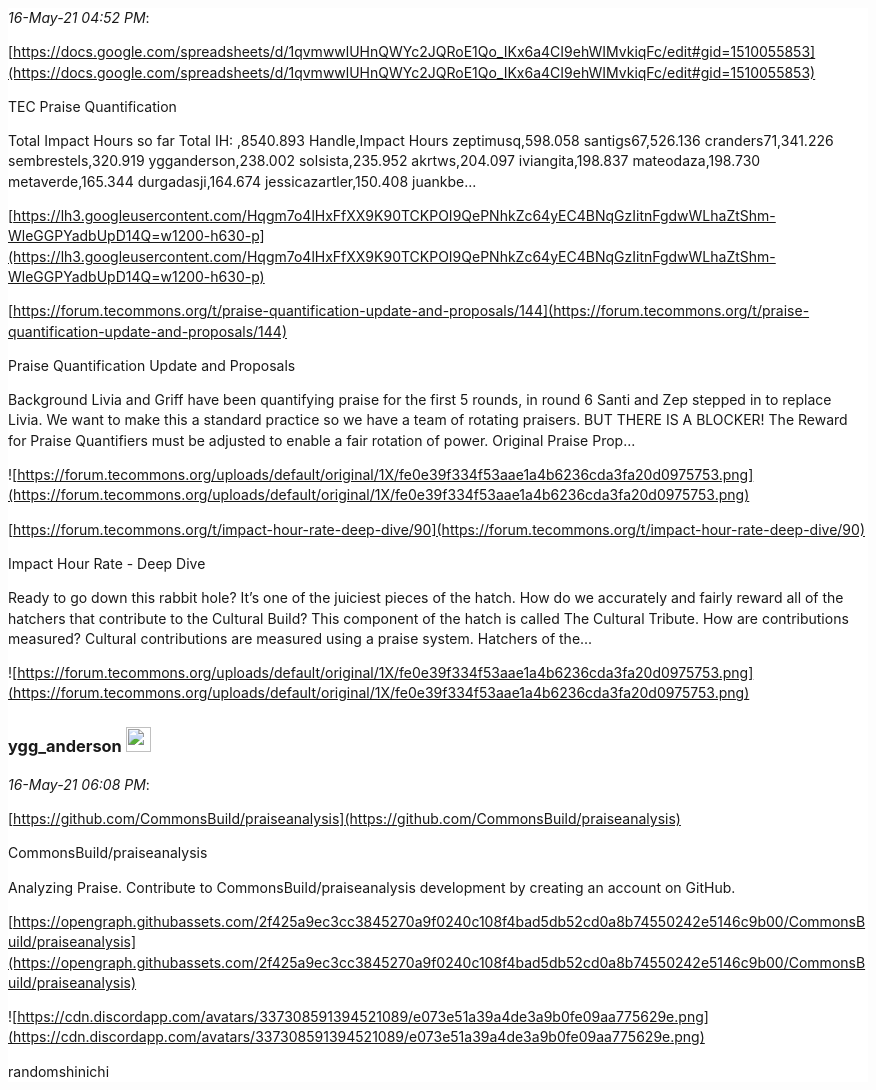_16-May-21 04:52 PM_:

[https://docs.google.com/spreadsheets/d/1qvmwwlUHnQWYc2JQRoE1Qo_IKx6a4CI9ehWIMvkiqFc/edit#gid=1510055853](https://docs.google.com/spreadsheets/d/1qvmwwlUHnQWYc2JQRoE1Qo_IKx6a4CI9ehWIMvkiqFc/edit#gid=1510055853)

TEC Praise Quantification

Total Impact Hours so far Total IH: ,8540.893 Handle,Impact Hours zeptimusq,598.058 santigs67,526.136 cranders71,341.226 sembrestels,320.919 ygganderson,238.002 solsista,235.952 akrtws,204.097 iviangita,198.837 mateodaza,198.730 metaverde,165.344 durgadasji,164.674 jessicazartler,150.408 juankbe...

[https://lh3.googleusercontent.com/Hqgm7o4lHxFfXX9K90TCKPOI9QePNhkZc64yEC4BNqGzIitnFgdwWLhaZtShm-WleGGPYadbUpD14Q=w1200-h630-p](https://lh3.googleusercontent.com/Hqgm7o4lHxFfXX9K90TCKPOI9QePNhkZc64yEC4BNqGzIitnFgdwWLhaZtShm-WleGGPYadbUpD14Q=w1200-h630-p)

[https://forum.tecommons.org/t/praise-quantification-update-and-proposals/144](https://forum.tecommons.org/t/praise-quantification-update-and-proposals/144)

Praise Quantification Update and Proposals

Background Livia and Griff have been quantifying praise for the first 5 rounds, in round 6 Santi and Zep stepped in to replace Livia. We want to make this a standard practice so we have a team of rotating praisers. BUT THERE IS A BLOCKER! The Reward for Praise Quantifiers must be adjusted to enable a fair rotation of power. Original Praise Prop...

![https://forum.tecommons.org/uploads/default/original/1X/fe0e39f334f53aae1a4b6236cda3fa20d0975753.png](https://forum.tecommons.org/uploads/default/original/1X/fe0e39f334f53aae1a4b6236cda3fa20d0975753.png)

[https://forum.tecommons.org/t/impact-hour-rate-deep-dive/90](https://forum.tecommons.org/t/impact-hour-rate-deep-dive/90)

Impact Hour Rate - Deep Dive

Ready to go down this rabbit hole? It’s one of the juiciest pieces of the hatch. How do we accurately and fairly reward all of the hatchers that contribute to the Cultural Build? This component of the hatch is called The Cultural Tribute. How are contributions measured? Cultural contributions are measured using a praise system. Hatchers of the...

![https://forum.tecommons.org/uploads/default/original/1X/fe0e39f334f53aae1a4b6236cda3fa20d0975753.png](https://forum.tecommons.org/uploads/default/original/1X/fe0e39f334f53aae1a4b6236cda3fa20d0975753.png)

<h3>ygg_anderson <img src="https://cdn.discordapp.com/avatars/659828514924658688/dd3da91acbb1b0a8f23b7547a0556653.png" width=25 height=25></h3>

_16-May-21 06:08 PM_:

[https://github.com/CommonsBuild/praiseanalysis](https://github.com/CommonsBuild/praiseanalysis)

CommonsBuild/praiseanalysis

Analyzing Praise. Contribute to CommonsBuild/praiseanalysis development by creating an account on GitHub.

[https://opengraph.githubassets.com/2f425a9ec3cc3845270a9f0240c108f4bad5db52cd0a8b74550242e5146c9b00/CommonsBuild/praiseanalysis](https://opengraph.githubassets.com/2f425a9ec3cc3845270a9f0240c108f4bad5db52cd0a8b74550242e5146c9b00/CommonsBuild/praiseanalysis)

![https://cdn.discordapp.com/avatars/337308591394521089/e073e51a39a4de3a9b0fe09aa775629e.png](https://cdn.discordapp.com/avatars/337308591394521089/e073e51a39a4de3a9b0fe09aa775629e.png)

randomshinichi
